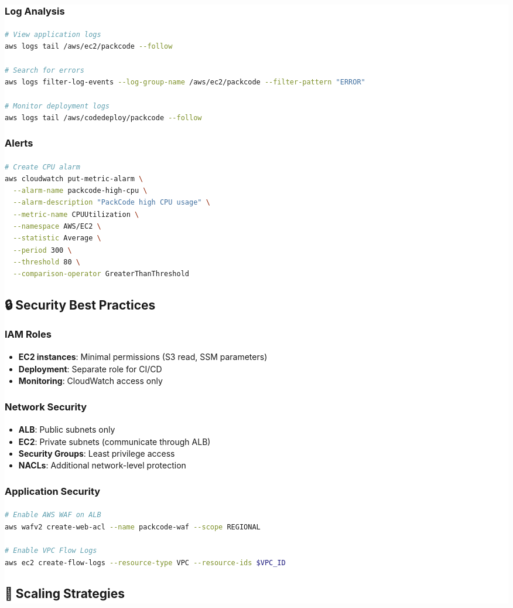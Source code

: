 ### Log Analysis
```bash
# View application logs
aws logs tail /aws/ec2/packcode --follow

# Search for errors
aws logs filter-log-events --log-group-name /aws/ec2/packcode --filter-pattern "ERROR"

# Monitor deployment logs
aws logs tail /aws/codedeploy/packcode --follow
```

### Alerts
```bash
# Create CPU alarm
aws cloudwatch put-metric-alarm \
  --alarm-name packcode-high-cpu \
  --alarm-description "PackCode high CPU usage" \
  --metric-name CPUUtilization \
  --namespace AWS/EC2 \
  --statistic Average \
  --period 300 \
  --threshold 80 \
  --comparison-operator GreaterThanThreshold
```

## 🔒 Security Best Practices

### IAM Roles
- **EC2 instances**: Minimal permissions (S3 read, SSM parameters)
- **Deployment**: Separate role for CI/CD
- **Monitoring**: CloudWatch access only

### Network Security
- **ALB**: Public subnets only
- **EC2**: Private subnets (communicate through ALB)
- **Security Groups**: Least privilege access
- **NACLs**: Additional network-level protection

### Application Security
```bash
# Enable AWS WAF on ALB
aws wafv2 create-web-acl --name packcode-waf --scope REGIONAL

# Enable VPC Flow Logs
aws ec2 create-flow-logs --resource-type VPC --resource-ids $VPC_ID
```

## 🚀 Scaling Strategies
